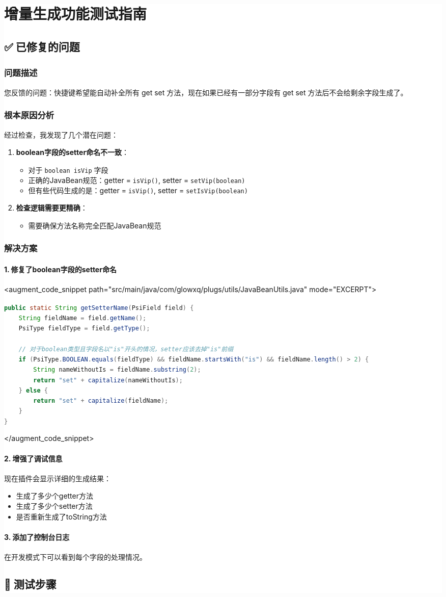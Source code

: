 # 增量生成功能测试指南

## ✅ 已修复的问题

### 问题描述
您反馈的问题：快捷键希望能自动补全所有 get set 方法，现在如果已经有一部分字段有 get set 方法后不会给剩余字段生成了。

### 根本原因分析
经过检查，我发现了几个潜在问题：

1. **boolean字段的setter命名不一致**：
   - 对于 `boolean isVip` 字段
   - 正确的JavaBean规范：getter = `isVip()`, setter = `setVip(boolean)`
   - 但有些代码生成的是：getter = `isVip()`, setter = `setIsVip(boolean)`

2. **检查逻辑需要更精确**：
   - 需要确保方法名称完全匹配JavaBean规范

### 解决方案

#### 1. **修复了boolean字段的setter命名**
<augment_code_snippet path="src/main/java/com/glowxq/plugs/utils/JavaBeanUtils.java" mode="EXCERPT">
```java
public static String getSetterName(PsiField field) {
    String fieldName = field.getName();
    PsiType fieldType = field.getType();
    
    // 对于boolean类型且字段名以"is"开头的情况，setter应该去掉"is"前缀
    if (PsiType.BOOLEAN.equals(fieldType) && fieldName.startsWith("is") && fieldName.length() > 2) {
        String nameWithoutIs = fieldName.substring(2);
        return "set" + capitalize(nameWithoutIs);
    } else {
        return "set" + capitalize(fieldName);
    }
}
```
</augment_code_snippet>

#### 2. **增强了调试信息**
现在插件会显示详细的生成结果：
- 生成了多少个getter方法
- 生成了多少个setter方法
- 是否重新生成了toString方法

#### 3. **添加了控制台日志**
在开发模式下可以看到每个字段的处理情况。

## 🧪 测试步骤
